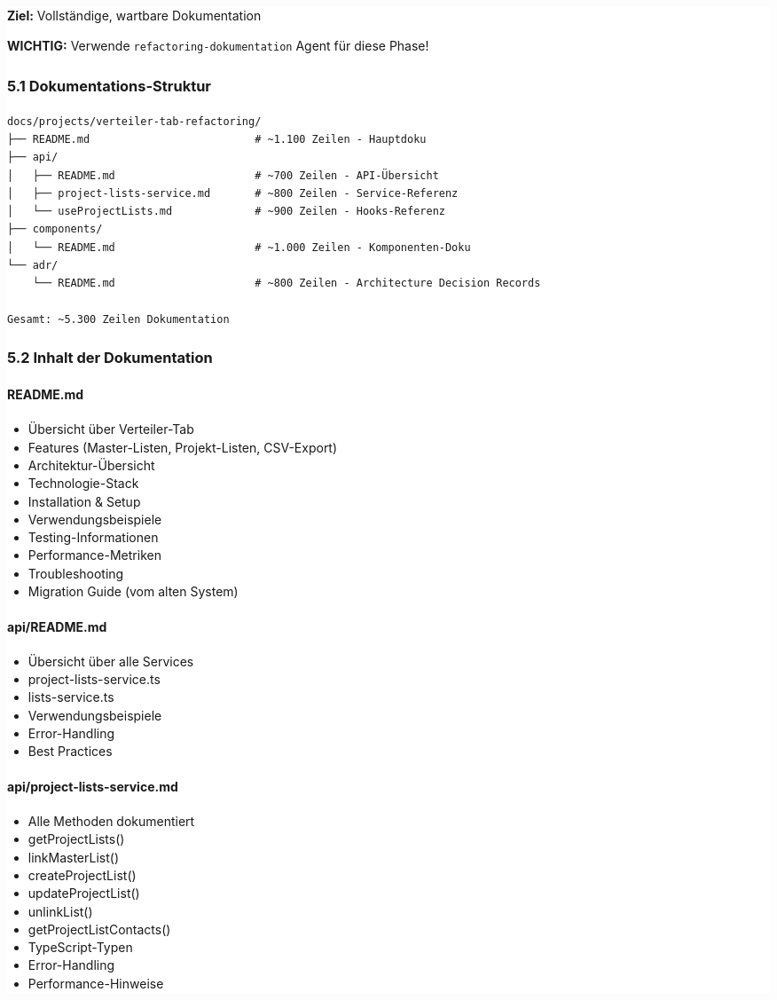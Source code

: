 **Ziel:** Vollständige, wartbare Dokumentation

**WICHTIG:** Verwende `refactoring-dokumentation` Agent für diese Phase!

### 5.1 Dokumentations-Struktur

```
docs/projects/verteiler-tab-refactoring/
├── README.md                          # ~1.100 Zeilen - Hauptdoku
├── api/
│   ├── README.md                      # ~700 Zeilen - API-Übersicht
│   ├── project-lists-service.md       # ~800 Zeilen - Service-Referenz
│   └── useProjectLists.md             # ~900 Zeilen - Hooks-Referenz
├── components/
│   └── README.md                      # ~1.000 Zeilen - Komponenten-Doku
└── adr/
    └── README.md                      # ~800 Zeilen - Architecture Decision Records

Gesamt: ~5.300 Zeilen Dokumentation
```

### 5.2 Inhalt der Dokumentation

#### README.md
- Übersicht über Verteiler-Tab
- Features (Master-Listen, Projekt-Listen, CSV-Export)
- Architektur-Übersicht
- Technologie-Stack
- Installation & Setup
- Verwendungsbeispiele
- Testing-Informationen
- Performance-Metriken
- Troubleshooting
- Migration Guide (vom alten System)

#### api/README.md
- Übersicht über alle Services
- project-lists-service.ts
- lists-service.ts
- Verwendungsbeispiele
- Error-Handling
- Best Practices

#### api/project-lists-service.md
- Alle Methoden dokumentiert
- getProjectLists()
- linkMasterList()
- createProjectList()
- updateProjectList()
- unlinkList()
- getProjectListContacts()
- TypeScript-Typen
- Error-Handling
- Performance-Hinweise
